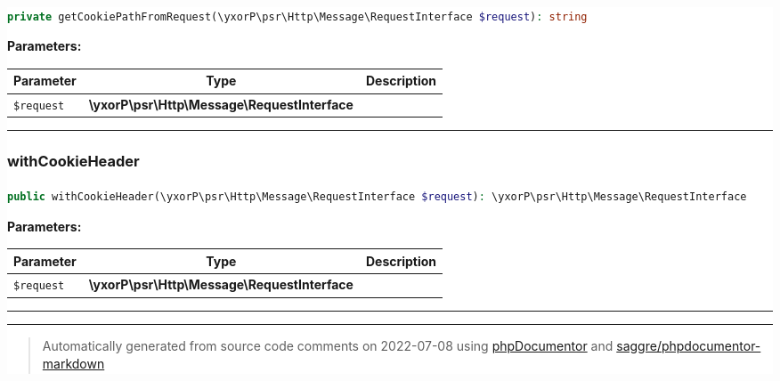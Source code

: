 ```php
private getCookiePathFromRequest(\yxorP\psr\Http\Message\RequestInterface $request): string
```








**Parameters:**

| Parameter | Type | Description |
|-----------|------|-------------|
| `$request` | **\yxorP\psr\Http\Message\RequestInterface** |  |




***

### withCookieHeader



```php
public withCookieHeader(\yxorP\psr\Http\Message\RequestInterface $request): \yxorP\psr\Http\Message\RequestInterface
```








**Parameters:**

| Parameter | Type | Description |
|-----------|------|-------------|
| `$request` | **\yxorP\psr\Http\Message\RequestInterface** |  |




***


***
> Automatically generated from source code comments on 2022-07-08 using [phpDocumentor](http://www.phpdoc.org/) and [saggre/phpdocumentor-markdown](https://github.com/Saggre/phpDocumentor-markdown)
